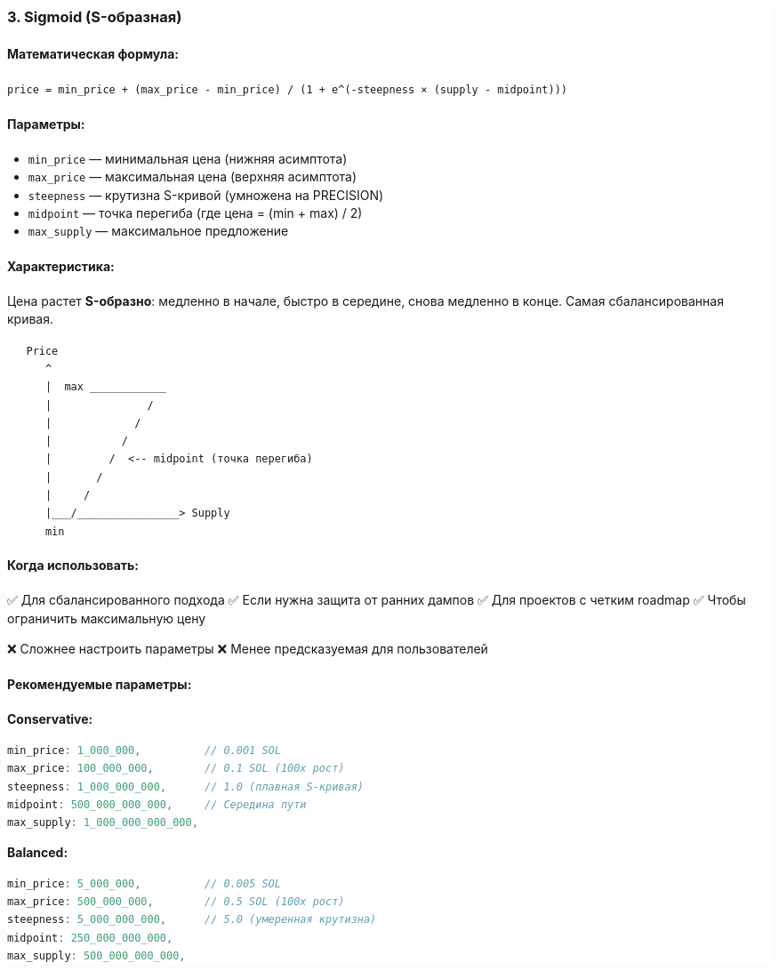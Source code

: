
### 3. Sigmoid (S-образная)

#### Математическая формула:
```
price = min_price + (max_price - min_price) / (1 + e^(-steepness × (supply - midpoint)))
```

#### Параметры:
- `min_price` — минимальная цена (нижняя асимптота)
- `max_price` — максимальная цена (верхняя асимптота)
- `steepness` — крутизна S-кривой (умножена на PRECISION)
- `midpoint` — точка перегиба (где цена = (min + max) / 2)
- `max_supply` — максимальное предложение

#### Характеристика:
Цена растет **S-образно**: медленно в начале, быстро в середине, снова медленно в конце. Самая сбалансированная кривая.

```
   Price
      ^
      |  max ____________
      |               /
      |             /
      |           /
      |         /  <-- midpoint (точка перегиба)
      |       /
      |     /
      |___/________________> Supply
      min
```

#### Когда использовать:
✅ Для сбалансированного подхода
✅ Если нужна защита от ранних дампов
✅ Для проектов с четким roadmap
✅ Чтобы ограничить максимальную цену

❌ Сложнее настроить параметры
❌ Менее предсказуемая для пользователей

#### Рекомендуемые параметры:

**Conservative:**
```rust
min_price: 1_000_000,          // 0.001 SOL
max_price: 100_000_000,        // 0.1 SOL (100x рост)
steepness: 1_000_000_000,      // 1.0 (плавная S-кривая)
midpoint: 500_000_000_000,     // Середина пути
max_supply: 1_000_000_000_000,
```

**Balanced:**
```rust
min_price: 5_000_000,          // 0.005 SOL
max_price: 500_000_000,        // 0.5 SOL (100x рост)
steepness: 5_000_000_000,      // 5.0 (умеренная крутизна)
midpoint: 250_000_000_000,
max_supply: 500_000_000_000,
```
